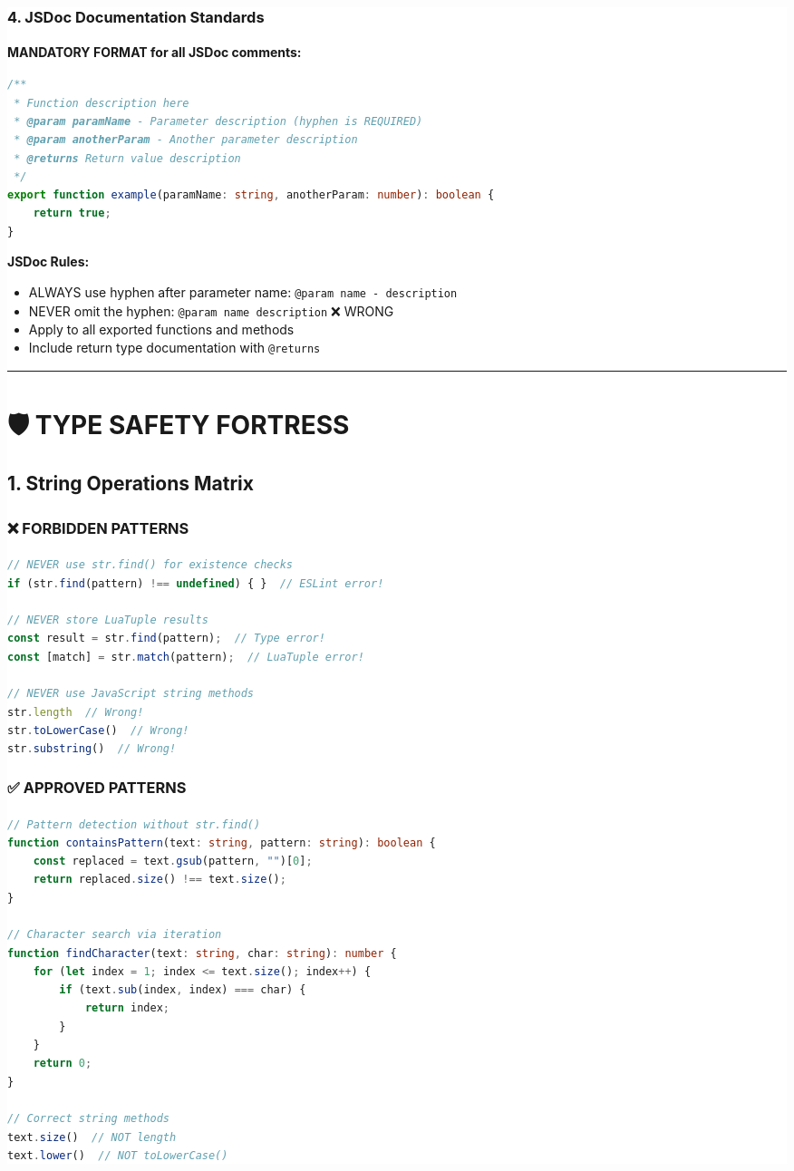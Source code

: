 ### 4. JSDoc Documentation Standards
**MANDATORY FORMAT for all JSDoc comments:**
```typescript
/**
 * Function description here
 * @param paramName - Parameter description (hyphen is REQUIRED)
 * @param anotherParam - Another parameter description
 * @returns Return value description
 */
export function example(paramName: string, anotherParam: number): boolean {
	return true;
}
```

**JSDoc Rules:**
- ALWAYS use hyphen after parameter name: `@param name - description`
- NEVER omit the hyphen: `@param name description` ❌ WRONG
- Apply to all exported functions and methods
- Include return type documentation with `@returns`

---

# 🛡️ TYPE SAFETY FORTRESS

## 1. String Operations Matrix

### ❌ FORBIDDEN PATTERNS
```typescript
// NEVER use str.find() for existence checks
if (str.find(pattern) !== undefined) { }  // ESLint error!

// NEVER store LuaTuple results
const result = str.find(pattern);  // Type error!
const [match] = str.match(pattern);  // LuaTuple error!

// NEVER use JavaScript string methods
str.length  // Wrong!
str.toLowerCase()  // Wrong!
str.substring()  // Wrong!
```

### ✅ APPROVED PATTERNS
```typescript
// Pattern detection without str.find()
function containsPattern(text: string, pattern: string): boolean {
	const replaced = text.gsub(pattern, "")[0];
	return replaced.size() !== text.size();
}

// Character search via iteration
function findCharacter(text: string, char: string): number {
	for (let index = 1; index <= text.size(); index++) {
		if (text.sub(index, index) === char) {
			return index;
		}
	}
	return 0;
}

// Correct string methods
text.size()  // NOT length
text.lower()  // NOT toLowerCase()
```